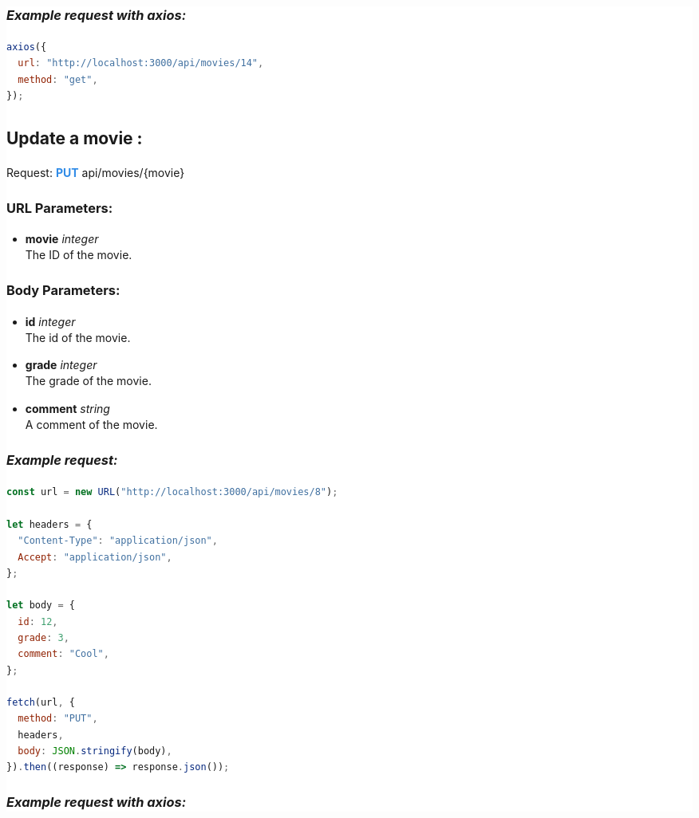 ### _Example request with axios:_

```js
axios({
  url: "http://localhost:3000/api/movies/14",
  method: "get",
});
```

## **Update a movie :**

Request: <span style="color:#318ce7">**PUT**</span> api/movies/{movie}

### **URL Parameters:**

- **movie** _integer_  
  The ID of the movie.

### **Body Parameters:**

- **id** _integer_  
  The id of the movie.

- **grade** _integer_  
  The grade of the movie.

- **comment** _string_  
  A comment of the movie.

### _Example request:_

```js
const url = new URL("http://localhost:3000/api/movies/8");

let headers = {
  "Content-Type": "application/json",
  Accept: "application/json",
};

let body = {
  id: 12,
  grade: 3,
  comment: "Cool",
};

fetch(url, {
  method: "PUT",
  headers,
  body: JSON.stringify(body),
}).then((response) => response.json());
```

### _Example request with axios:_
